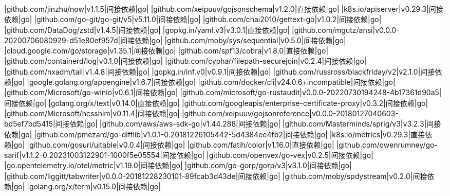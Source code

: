 |github.com/jinzhu/now|v1.1.5|间接依赖|go|
|github.com/xeipuuv/gojsonschema|v1.2.0|直接依赖|go|
|k8s.io/apiserver|v0.29.3|间接依赖|go|
|github.com/go-git/go-git/v5|v5.11.0|间接依赖|go|
|github.com/chai2010/gettext-go|v1.0.2|间接依赖|go|
|github.com/DataDog/zstd|v1.4.5|间接依赖|go|
|gopkg.in/yaml.v3|v3.0.1|直接依赖|go|
|github.com/mgutz/ansi|v0.0.0-20200706080929-d51e80ef957d|间接依赖|go|
|github.com/moby/sys/sequential|v0.5.0|间接依赖|go|
|cloud.google.com/go/storage|v1.35.1|间接依赖|go|
|github.com/spf13/cobra|v1.8.0|直接依赖|go|
|github.com/containerd/log|v0.1.0|间接依赖|go|
|github.com/cyphar/filepath-securejoin|v0.2.4|间接依赖|go|
|github.com/nxadm/tail|v1.4.8|间接依赖|go|
|gopkg.in/inf.v0|v0.9.1|间接依赖|go|
|github.com/russross/blackfriday/v2|v2.1.0|间接依赖|go|
|google.golang.org/appengine|v1.6.7|间接依赖|go|
|github.com/docker/cli|v24.0.6+incompatible|间接依赖|go|
|github.com/Microsoft/go-winio|v0.6.1|间接依赖|go|
|github.com/microsoft/go-rustaudit|v0.0.0-20220730194248-4b17361d90a5|间接依赖|go|
|golang.org/x/text|v0.14.0|直接依赖|go|
|github.com/googleapis/enterprise-certificate-proxy|v0.3.2|间接依赖|go|
|github.com/Microsoft/hcsshim|v0.11.4|间接依赖|go|
|github.com/xeipuuv/gojsonreference|v0.0.0-20180127040603-bd5ef7bd5415|间接依赖|go|
|github.com/aws/aws-sdk-go|v1.44.288|间接依赖|go|
|github.com/Masterminds/sprig/v3|v3.2.3|间接依赖|go|
|github.com/pmezard/go-difflib|v1.0.1-0.20181226105442-5d4384ee4fb2|间接依赖|go|
|k8s.io/metrics|v0.29.3|直接依赖|go|
|github.com/gosuri/uitable|v0.0.4|间接依赖|go|
|github.com/fatih/color|v1.16.0|直接依赖|go|
|github.com/owenrumney/go-sarif|v1.1.2-0.20231003122901-1000f5e05554|间接依赖|go|
|github.com/openvex/go-vex|v0.2.5|间接依赖|go|
|go.opentelemetry.io/otel/metric|v1.19.0|间接依赖|go|
|github.com/go-gorp/gorp/v3|v3.1.0|间接依赖|go|
|github.com/liggitt/tabwriter|v0.0.0-20181228230101-89fcab3d43de|间接依赖|go|
|github.com/moby/spdystream|v0.2.0|间接依赖|go|
|golang.org/x/term|v0.15.0|间接依赖|go|